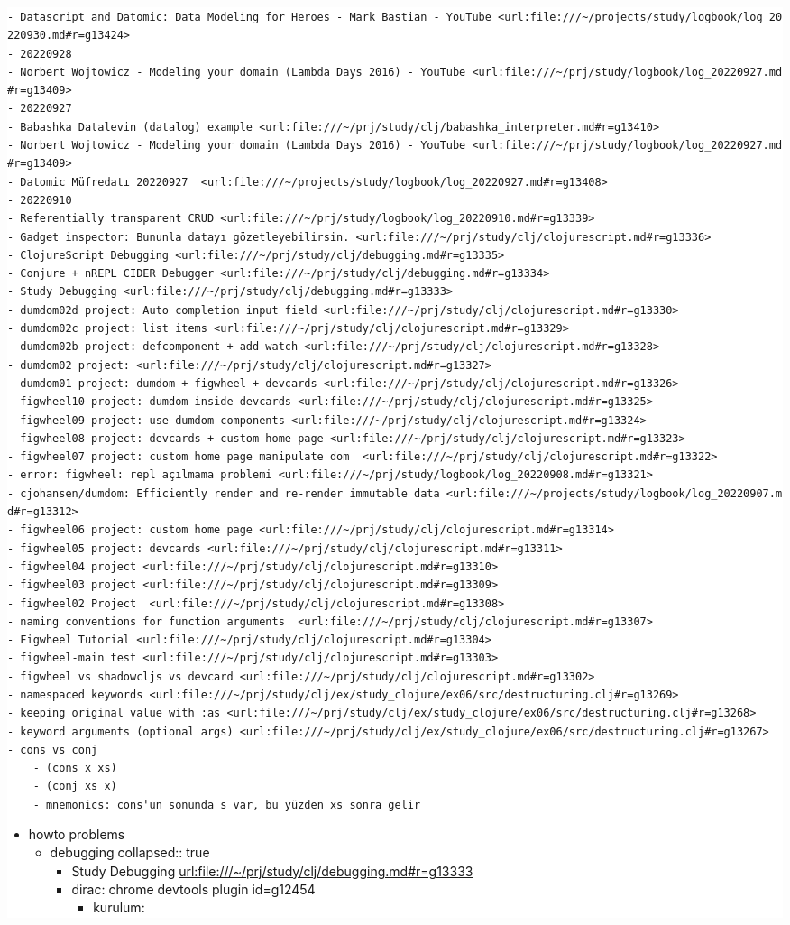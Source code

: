 	- Datascript and Datomic: Data Modeling for Heroes - Mark Bastian - YouTube <url:file:///~/projects/study/logbook/log_20220930.md#r=g13424>
	- 20220928
	- Norbert Wojtowicz - Modeling your domain (Lambda Days 2016) - YouTube <url:file:///~/prj/study/logbook/log_20220927.md#r=g13409>
	- 20220927
	- Babashka Datalevin (datalog) example <url:file:///~/prj/study/clj/babashka_interpreter.md#r=g13410>
	- Norbert Wojtowicz - Modeling your domain (Lambda Days 2016) - YouTube <url:file:///~/prj/study/logbook/log_20220927.md#r=g13409>
	- Datomic Müfredatı 20220927  <url:file:///~/projects/study/logbook/log_20220927.md#r=g13408>
	- 20220910
	- Referentially transparent CRUD <url:file:///~/prj/study/logbook/log_20220910.md#r=g13339>
	- Gadget inspector: Bununla datayı gözetleyebilirsin. <url:file:///~/prj/study/clj/clojurescript.md#r=g13336>
	- ClojureScript Debugging <url:file:///~/prj/study/clj/debugging.md#r=g13335>
	- Conjure + nREPL CIDER Debugger <url:file:///~/prj/study/clj/debugging.md#r=g13334>
	- Study Debugging <url:file:///~/prj/study/clj/debugging.md#r=g13333>
	- dumdom02d project: Auto completion input field <url:file:///~/prj/study/clj/clojurescript.md#r=g13330>
	- dumdom02c project: list items <url:file:///~/prj/study/clj/clojurescript.md#r=g13329>
	- dumdom02b project: defcomponent + add-watch <url:file:///~/prj/study/clj/clojurescript.md#r=g13328>
	- dumdom02 project: <url:file:///~/prj/study/clj/clojurescript.md#r=g13327>
	- dumdom01 project: dumdom + figwheel + devcards <url:file:///~/prj/study/clj/clojurescript.md#r=g13326>
	- figwheel10 project: dumdom inside devcards <url:file:///~/prj/study/clj/clojurescript.md#r=g13325>
	- figwheel09 project: use dumdom components <url:file:///~/prj/study/clj/clojurescript.md#r=g13324>
	- figwheel08 project: devcards + custom home page <url:file:///~/prj/study/clj/clojurescript.md#r=g13323>
	- figwheel07 project: custom home page manipulate dom  <url:file:///~/prj/study/clj/clojurescript.md#r=g13322>
	- error: figwheel: repl açılmama problemi <url:file:///~/prj/study/logbook/log_20220908.md#r=g13321>
	- cjohansen/dumdom: Efficiently render and re-render immutable data <url:file:///~/projects/study/logbook/log_20220907.md#r=g13312>
	- figwheel06 project: custom home page <url:file:///~/prj/study/clj/clojurescript.md#r=g13314>
	- figwheel05 project: devcards <url:file:///~/prj/study/clj/clojurescript.md#r=g13311>
	- figwheel04 project <url:file:///~/prj/study/clj/clojurescript.md#r=g13310>
	- figwheel03 project <url:file:///~/prj/study/clj/clojurescript.md#r=g13309>
	- figwheel02 Project  <url:file:///~/prj/study/clj/clojurescript.md#r=g13308>
	- naming conventions for function arguments  <url:file:///~/prj/study/clj/clojurescript.md#r=g13307>
	- Figwheel Tutorial <url:file:///~/prj/study/clj/clojurescript.md#r=g13304>
	- figwheel-main test <url:file:///~/prj/study/clj/clojurescript.md#r=g13303>
	- figwheel vs shadowcljs vs devcard <url:file:///~/prj/study/clj/clojurescript.md#r=g13302>
	- namespaced keywords <url:file:///~/prj/study/clj/ex/study_clojure/ex06/src/destructuring.clj#r=g13269>
	- keeping original value with :as <url:file:///~/prj/study/clj/ex/study_clojure/ex06/src/destructuring.clj#r=g13268>
	- keyword arguments (optional args) <url:file:///~/prj/study/clj/ex/study_clojure/ex06/src/destructuring.clj#r=g13267>
	- cons vs conj
		- (cons x xs)
		- (conj xs x)
		- mnemonics: cons'un sonunda s var, bu yüzden xs sonra gelir
- howto problems
	- debugging
	  collapsed:: true
		- Study Debugging <url:file:///~/prj/study/clj/debugging.md#r=g13333>
		- dirac: chrome devtools plugin id=g12454
			- kurulum:
